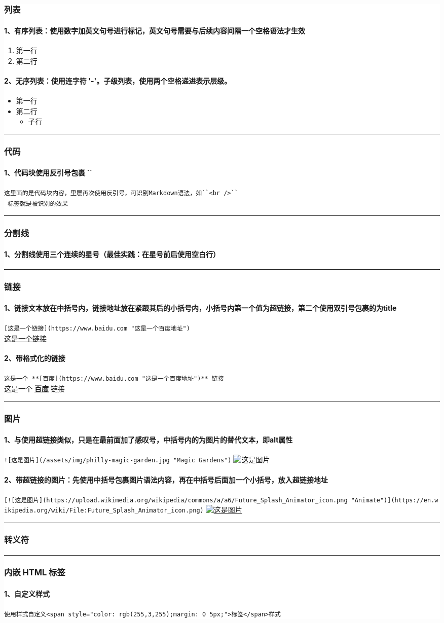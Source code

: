 ### 列表
#### 1、有序列表：使用数字加英文句号进行标记，英文句号需要与后续内容间隔一个空格语法才生效
1. 第一行
2. 第二行

#### 2、无序列表：使用连字符 '-'。子级列表，使用两个空格递进表示层级。
- 第一行
- 第二行
  - 子行
***
### 代码
#### 1、代码块使用反引号包裹 ``
`这里面的是代码块内容，里层再次使用反引号，可识别Markdown语法，如``<br />`` `<br />` 标签就是被识别的效果`
***
### 分割线
#### 1、分割线使用三个连续的星号（最佳实践：在星号前后使用空白行）
***
### 链接
#### 1、链接文本放在中括号内，链接地址放在紧跟其后的小括号内，小括号内第一个值为超链接，第二个使用双引号包裹的为title
`[这是一个链接](https://www.baidu.com "这是一个百度地址")`<br />
[这是一个链接](https://www.baidu.com "这是一个百度地址")
#### 2、带格式化的链接
`这是一个 **[百度](https://www.baidu.com "这是一个百度地址")** 链接`<br />
这是一个 **[百度](https://www.baidu.com "这是一个百度地址")** 链接
***
### 图片
#### 1、与使用超链接类似，只是在最前面加了感叹号，中括号内的为图片的替代文本，即alt属性
`![这是图片](/assets/img/philly-magic-garden.jpg "Magic Gardens")`
![这是图片](https://upload.wikimedia.org/wikipedia/commons/a/a6/Future_Splash_Animator_icon.png "Animate")
#### 2、带超链接的图片：先使用中括号包裹图片语法内容，再在中括号后面加一个小括号，放入超链接地址
`[![这是图片](https://upload.wikimedia.org/wikipedia/commons/a/a6/Future_Splash_Animator_icon.png "Animate")](https://en.wikipedia.org/wiki/File:Future_Splash_Animator_icon.png)`
[![这是图片](https://upload.wikimedia.org/wikipedia/commons/a/a6/Future_Splash_Animator_icon.png "Animate")](https://en.wikipedia.org/wiki/File:Future_Splash_Animator_icon.png)
***
### 转义符
***
### 内嵌 HTML 标签
#### 1、自定义样式
`使用样式自定义<span style="color: rgb(255,3,255);margin: 0 5px;">标签</span>样式`
